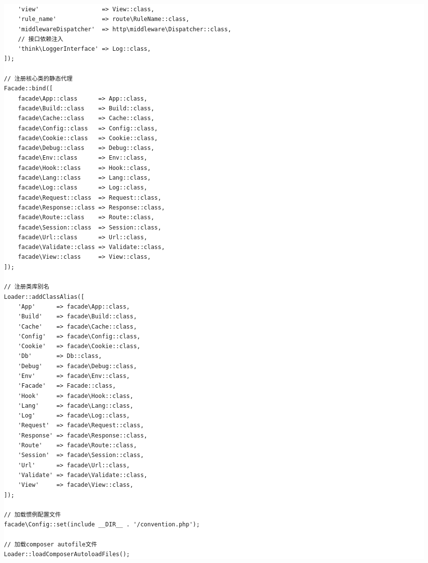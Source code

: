 ~~~
    'view'                  => View::class,
    'rule_name'             => route\RuleName::class,
    'middlewareDispatcher'  => http\middleware\Dispatcher::class,
    // 接口依赖注入
    'think\LoggerInterface' => Log::class,
]);

// 注册核心类的静态代理
Facade::bind([
    facade\App::class      => App::class,
    facade\Build::class    => Build::class,
    facade\Cache::class    => Cache::class,
    facade\Config::class   => Config::class,
    facade\Cookie::class   => Cookie::class,
    facade\Debug::class    => Debug::class,
    facade\Env::class      => Env::class,
    facade\Hook::class     => Hook::class,
    facade\Lang::class     => Lang::class,
    facade\Log::class      => Log::class,
    facade\Request::class  => Request::class,
    facade\Response::class => Response::class,
    facade\Route::class    => Route::class,
    facade\Session::class  => Session::class,
    facade\Url::class      => Url::class,
    facade\Validate::class => Validate::class,
    facade\View::class     => View::class,
]);

// 注册类库别名
Loader::addClassAlias([
    'App'      => facade\App::class,
    'Build'    => facade\Build::class,
    'Cache'    => facade\Cache::class,
    'Config'   => facade\Config::class,
    'Cookie'   => facade\Cookie::class,
    'Db'       => Db::class,
    'Debug'    => facade\Debug::class,
    'Env'      => facade\Env::class,
    'Facade'   => Facade::class,
    'Hook'     => facade\Hook::class,
    'Lang'     => facade\Lang::class,
    'Log'      => facade\Log::class,
    'Request'  => facade\Request::class,
    'Response' => facade\Response::class,
    'Route'    => facade\Route::class,
    'Session'  => facade\Session::class,
    'Url'      => facade\Url::class,
    'Validate' => facade\Validate::class,
    'View'     => facade\View::class,
]);

// 加载惯例配置文件
facade\Config::set(include __DIR__ . '/convention.php');

// 加载composer autofile文件
Loader::loadComposerAutoloadFiles();
~~~
